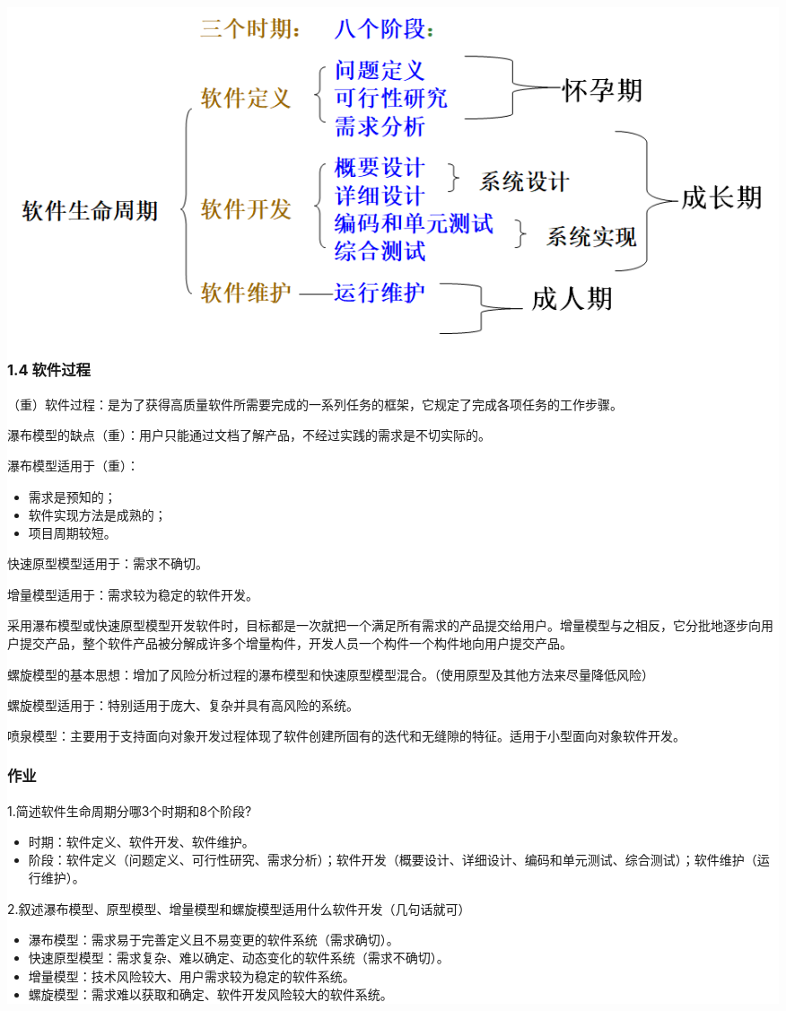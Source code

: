 ![1530425907782](assets/1530425907782.png)

### 1.4 软件过程

（重）软件过程：是为了获得高质量软件所需要完成的一系列任务的框架，它规定了完成各项任务的工作步骤。 

瀑布模型的缺点（重）：用户只能通过文档了解产品，不经过实践的需求是不切实际的。

瀑布模型适用于（重）：   

+ 需求是预知的； 
+ 软件实现方法是成熟的；   
+ 项目周期较短。   

快速原型模型适用于：需求不确切。

增量模型适用于：需求较为稳定的软件开发。

采用瀑布模型或快速原型模型开发软件时，目标都是一次就把一个满足所有需求的产品提交给用户。增量模型与之相反，它分批地逐步向用户提交产品，整个软件产品被分解成许多个增量构件，开发人员一个构件一个构件地向用户提交产品。

螺旋模型的基本思想：增加了风险分析过程的瀑布模型和快速原型模型混合。（使用原型及其他方法来尽量降低风险）

螺旋模型适用于：特别适用于庞大、复杂并具有高风险的系统。 

喷泉模型：主要用于支持面向对象开发过程体现了软件创建所固有的迭代和无缝隙的特征。适用于小型面向对象软件开发。

### 作业

1.简述软件生命周期分哪3个时期和8个阶段?

+ 时期：软件定义、软件开发、软件维护。
+ 阶段：软件定义（问题定义、可行性研究、需求分析）；软件开发（概要设计、详细设计、编码和单元测试、综合测试）；软件维护（运行维护）。

2.叙述瀑布模型、原型模型、增量模型和螺旋模型适用什么软件开发（几句话就可） 

+ 瀑布模型：需求易于完善定义且不易变更的软件系统（需求确切）。
+ 快速原型模型：需求复杂、难以确定、动态变化的软件系统（需求不确切）。
+ 增量模型：技术风险较大、用户需求较为稳定的软件系统。
+ 螺旋模型：需求难以获取和确定、软件开发风险较大的软件系统。
